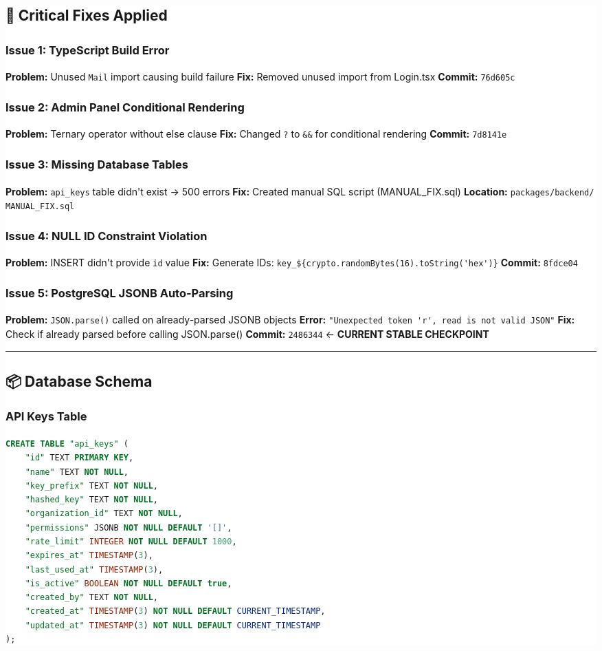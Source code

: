 
## 🔧 Critical Fixes Applied

### Issue 1: TypeScript Build Error
**Problem:** Unused `Mail` import causing build failure
**Fix:** Removed unused import from Login.tsx
**Commit:** `76d605c`

### Issue 2: Admin Panel Conditional Rendering
**Problem:** Ternary operator without else clause
**Fix:** Changed `?` to `&&` for conditional rendering
**Commit:** `7d8141e`

### Issue 3: Missing Database Tables
**Problem:** `api_keys` table didn't exist → 500 errors
**Fix:** Created manual SQL script (MANUAL_FIX.sql)
**Location:** `packages/backend/MANUAL_FIX.sql`

### Issue 4: NULL ID Constraint Violation
**Problem:** INSERT didn't provide `id` value
**Fix:** Generate IDs: `key_${crypto.randomBytes(16).toString('hex')}`
**Commit:** `8fdce04`

### Issue 5: PostgreSQL JSONB Auto-Parsing
**Problem:** `JSON.parse()` called on already-parsed JSONB objects
**Error:** `"Unexpected token 'r', read is not valid JSON"`
**Fix:** Check if already parsed before calling JSON.parse()
**Commit:** `2486344` ← **CURRENT STABLE CHECKPOINT**

---

## 📦 Database Schema

### API Keys Table
```sql
CREATE TABLE "api_keys" (
    "id" TEXT PRIMARY KEY,
    "name" TEXT NOT NULL,
    "key_prefix" TEXT NOT NULL,
    "hashed_key" TEXT NOT NULL,
    "organization_id" TEXT NOT NULL,
    "permissions" JSONB NOT NULL DEFAULT '[]',
    "rate_limit" INTEGER NOT NULL DEFAULT 1000,
    "expires_at" TIMESTAMP(3),
    "last_used_at" TIMESTAMP(3),
    "is_active" BOOLEAN NOT NULL DEFAULT true,
    "created_by" TEXT NOT NULL,
    "created_at" TIMESTAMP(3) NOT NULL DEFAULT CURRENT_TIMESTAMP,
    "updated_at" TIMESTAMP(3) NOT NULL DEFAULT CURRENT_TIMESTAMP
);
```
